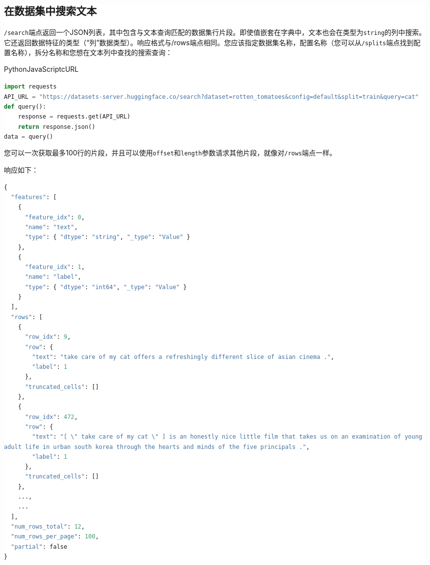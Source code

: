 ## 在数据集中搜索文本

`/search`端点返回一个JSON列表，其中包含与文本查询匹配的数据集行片段。即使值嵌套在字典中，文本也会在类型为`string`的列中搜索。它还返回数据特征的类型（“列”数据类型）。响应格式与/rows端点相同。您应该指定数据集名称，配置名称（您可以从`/splits`端点找到配置名称），拆分名称和您想在文本列中查找的搜索查询：

PythonJavaScriptcURL

```py
import requests
API_URL = "https://datasets-server.huggingface.co/search?dataset=rotten_tomatoes&config=default&split=train&query=cat"
def query():
    response = requests.get(API_URL)
    return response.json()
data = query()
```

您可以一次获取最多100行的片段，并且可以使用`offset`和`length`参数请求其他片段，就像对`/rows`端点一样。

响应如下：

```py
{
  "features": [
    {
      "feature_idx": 0,
      "name": "text",
      "type": { "dtype": "string", "_type": "Value" }
    },
    {
      "feature_idx": 1,
      "name": "label",
      "type": { "dtype": "int64", "_type": "Value" }
    }
  ],
  "rows": [
    {
      "row_idx": 9,
      "row": {
        "text": "take care of my cat offers a refreshingly different slice of asian cinema .",
        "label": 1
      },
      "truncated_cells": []
    },
    {
      "row_idx": 472,
      "row": {
        "text": "[ \" take care of my cat \" ] is an honestly nice little film that takes us on an examination of young adult life in urban south korea through the hearts and minds of the five principals .",
        "label": 1
      },
      "truncated_cells": []
    },
    ...,
    ...
  ],
  "num_rows_total": 12,
  "num_rows_per_page": 100,
  "partial": false
}
```
